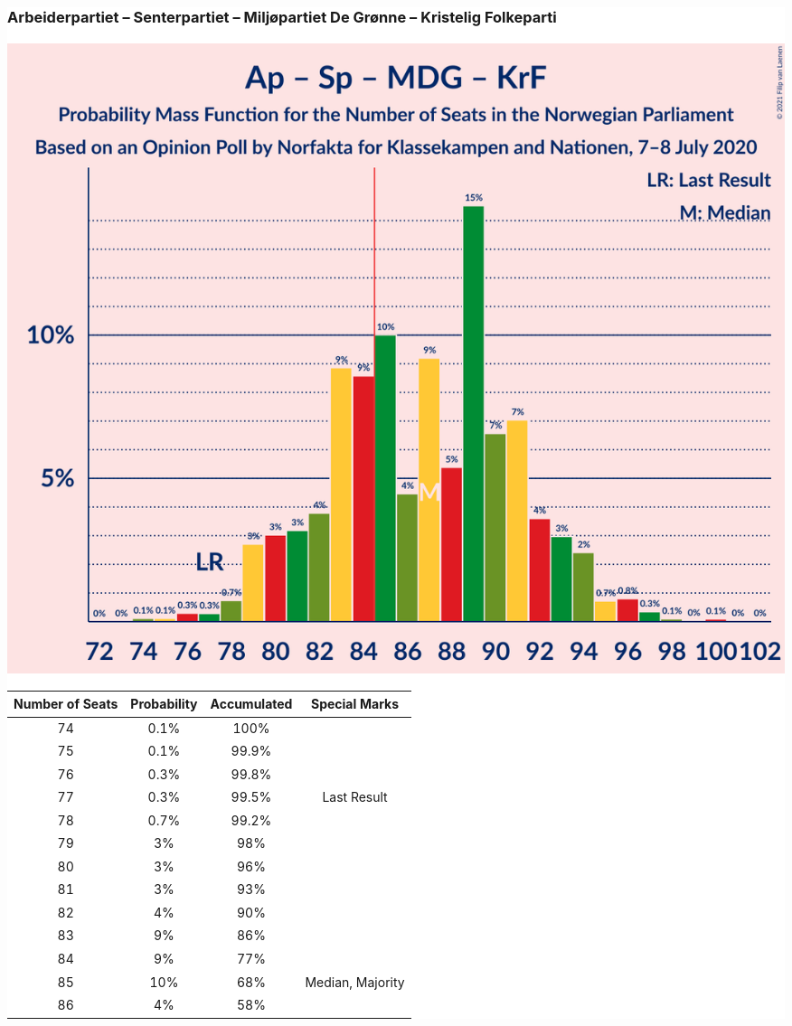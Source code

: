 ### Arbeiderpartiet – Senterpartiet – Miljøpartiet De Grønne – Kristelig Folkeparti

![Graph with seats probability mass function not yet produced](2020-07-08-Norfakta-coalitions-seats-pmf-ap–sp–mdg–krf.png "Seats Probability Mass Function")

| Number of Seats | Probability | Accumulated | Special Marks |
|:---------------:|:-----------:|:-----------:|:-------------:|
| 74 | 0.1% | 100% |  |
| 75 | 0.1% | 99.9% |  |
| 76 | 0.3% | 99.8% |  |
| 77 | 0.3% | 99.5% | Last Result |
| 78 | 0.7% | 99.2% |  |
| 79 | 3% | 98% |  |
| 80 | 3% | 96% |  |
| 81 | 3% | 93% |  |
| 82 | 4% | 90% |  |
| 83 | 9% | 86% |  |
| 84 | 9% | 77% |  |
| 85 | 10% | 68% | Median, Majority |
| 86 | 4% | 58% |  |